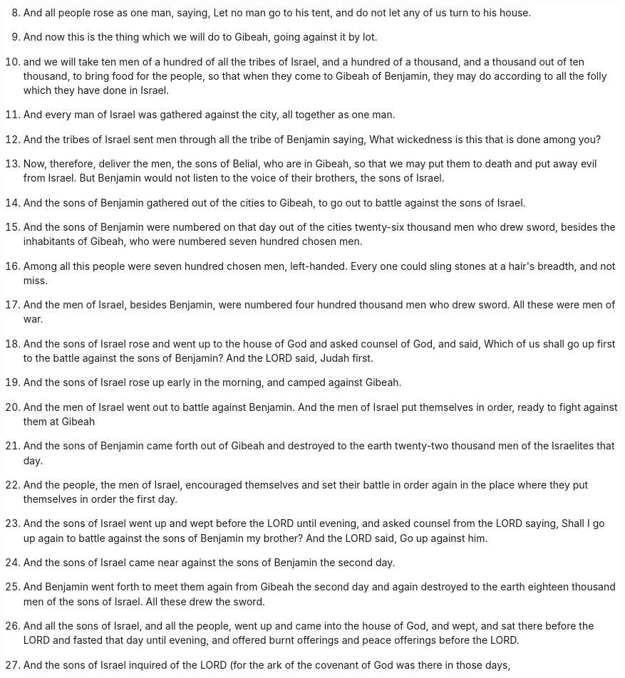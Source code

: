 8. And all people rose as one man, saying, Let no man go to his tent, and do not let any of us turn to his house.

9. And now this is the thing which we will do to Gibeah, going against it by lot.

10. and we will take ten men of a hundred of all the tribes of Israel, and a hundred of a thousand, and a thousand out of ten thousand, to bring food for the people, so that when they come to Gibeah of Benjamin, they may do according to all the folly which they have done in Israel.

11. And every man of Israel was gathered against the city, all together as one man.   

12. And the tribes of Israel sent men through all the tribe of Benjamin saying, What wickedness is this that is done among you?

13. Now, therefore, deliver the men, the sons of Belial, who are in Gibeah, so that we may put them to death and put away evil from Israel. But Benjamin would not listen to the voice of their brothers, the sons of Israel.

14. And the sons of Benjamin gathered out of the cities to Gibeah, to go out to battle against the sons of Israel.

15. And the sons of Benjamin were numbered on that day out of the cities twenty-six thousand men who drew sword, besides the inhabitants of Gibeah, who were numbered seven hundred chosen men.

16. Among all this people were seven hundred chosen men, left-handed. Every one could sling stones at a hair's breadth, and not miss.

17. And the men of Israel, besides Benjamin, were numbered four hundred thousand men who drew sword. All these were men of war.   

18. And the sons of Israel rose and went up to the house of God and asked counsel of God, and said, Which of us shall go up first to the battle against the sons of Benjamin? And the LORD said, Judah first.

19. And the sons of Israel rose up early in the morning, and camped against Gibeah.

20. And the men of Israel went out to battle against Benjamin. And the men of Israel put themselves in order, ready to fight against them at Gibeah

21. And the sons of Benjamin came forth out of Gibeah and destroyed to the earth twenty-two thousand men of the Israelites that day.

22. And the people, the men of Israel, encouraged themselves and set their battle in order again in the place where they put themselves in order the first day.

23. And the sons of Israel went up and wept before the LORD until evening, and asked counsel from the LORD saying, Shall I go up again to battle against the sons of Benjamin my brother? And the LORD said, Go up against him.

24. And the sons of Israel came near against the sons of Benjamin the second day.

25. And Benjamin went forth to meet them again from Gibeah the second day and again destroyed to the earth eighteen thousand men of the sons of Israel. All these drew the sword.   

26. And all the sons of Israel, and all the people, went up and came into the house of God, and wept, and sat there before the LORD and fasted that day until evening, and offered burnt offerings and peace offerings before the LORD.

27. And the sons of Israel inquired of the LORD (for the ark of the covenant of God was there in those days,
